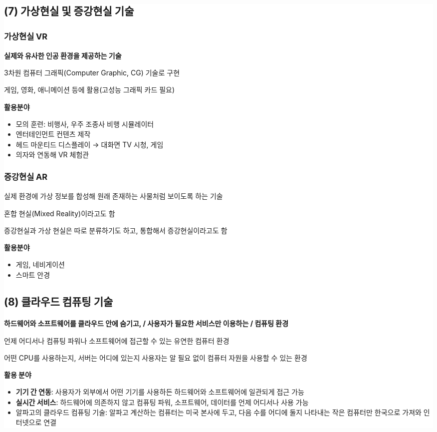 ## (7) 가상현실 및 증강현실 기술

### 가상현실 VR

**실제와 유사한 인공 환경을 제공하는 기술**

3차원 컴퓨터 그래픽(Computer Graphic, CG) 기술로 구현

게임, 영화, 애니메이션 등에 활용(고성능 그래픽 카드 필요)

**활용분야**

- 모의 훈련: 비행사, 우주 조종사 비행 시뮬레이터
- 엔터테인먼트 컨텐츠 제작
- 헤드 마운티드 디스플레이 → 대화면 TV 시청, 게임
- 의자와 연동해 VR 체험관

### 증강현실 AR

실제 환경에 가상 정보를 합성해 원래 존재하는 사물처럼 보이도록 하는 기술

혼합 현실(Mixed Reality)이라고도 함

증강현실과 가상 현실은 따로 분류하기도 하고, 통합해서 증강현실이라고도 함

**활용분야**

- 게임, 네비게이션
- 스마트 안경

## (8) 클라우드 컴퓨팅 기술

**하드웨어와 소프트웨어를 클라우드 안에 숨기고, / 사용자가 필요한 서비스만 이용하는 / 컴퓨팅 환경**

언제 어디서나 컴퓨팅 파워나 소프트웨어에 접근할 수 있는 유연한 컴퓨터 환경

어떤 CPU를 사용하는지, 서버는 어디에 있는지 사용자는 알 필요 없이 컴퓨터 자원을 사용할 수 있는 환경

**활용 분야**

- **기기 간 연동**: 사용자가 외부에서 어떤 기기를 사용하든 하드웨어와 소프트웨어에 일관되게 접근 가능
- **실시간 서비스**: 하드웨어에 의존하지 않고 컴퓨팅 파워, 소프트웨어, 데이터를 언제 어디서나 사용 가능
- 알파고의 클라우드 컴퓨팅 기술: 알파고 계산하는 컴퓨터는 미국 본사에 두고, 다음 수를 어디에 둘지 나타내는 작은 컴퓨터만 한국으로 가져와 인터넷으로 연결

